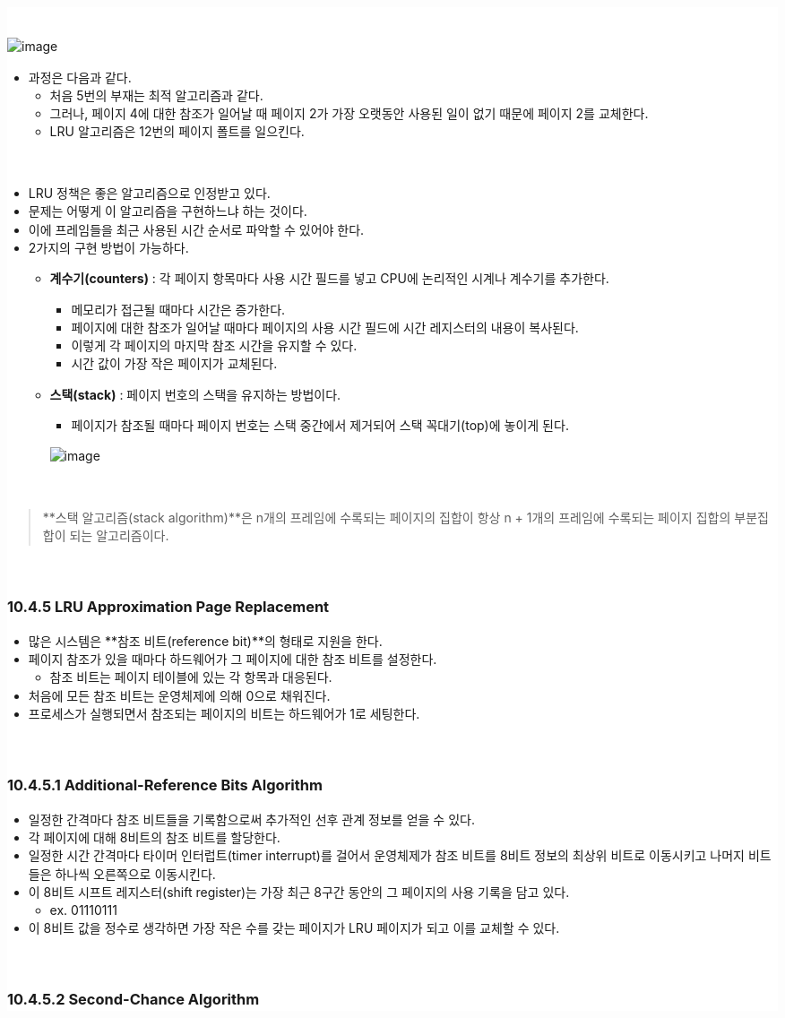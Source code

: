 <br>

![image](https://user-images.githubusercontent.com/78655692/189667982-4de4c77b-a094-4450-ad1a-34ae05f1519c.png)

- 과정은 다음과 같다.
  - 처음 5번의 부재는 최적 알고리즘과 같다.
  - 그러나, 페이지 4에 대한 참조가 일어날 때 페이지 2가 가장 오랫동안 사용된 일이 없기 때문에 페이지 2를 교체한다.
  - LRU 알고리즘은 12번의 페이지 폴트를 일으킨다.

<br>

- LRU 정책은 좋은 알고리즘으로 인정받고 있다.
- 문제는 어떻게 이 알고리즘을 구현하느냐 하는 것이다.
- 이에 프레임들을 최근 사용된 시간 순서로 파악할 수 있어야 한다.
- 2가지의 구현 방법이 가능하다.
  - **계수기(counters)** : 각 페이지 항목마다 사용 시간 필드를 넣고 CPU에 논리적인 시계나 계수기를 추가한다.
    - 메모리가 접근될 때마다 시간은 증가한다.
    - 페이지에 대한 참조가 일어날 때마다 페이지의 사용 시간 필드에 시간 레지스터의 내용이 복사된다.
    - 이렇게 각 페이지의 마지막 참조 시간을 유지할 수 있다.
    - 시간 값이 가장 작은 페이지가 교체된다.
  - **스택(stack)** : 페이지 번호의 스택을 유지하는 방법이다.
    - 페이지가 참조될 때마다 페이지 번호는 스택 중간에서 제거되어 스택 꼭대기(top)에 놓이게 된다.

    ![image](https://user-images.githubusercontent.com/78655692/189670458-990fe3ea-cabb-4ce6-8a47-cc965bef1963.png)

<br>

> **스택 알고리즘(stack algorithm)**은 n개의 프레임에 수록되는 페이지의 집합이 항상 n + 1개의 프레임에 수록되는 페이지 집합의 부분집합이 되는 알고리즘이다.

<br>

### 10.4.5 LRU Approximation Page Replacement

- 많은 시스템은 **참조 비트(reference bit)**의 형태로 지원을 한다.
- 페이지 참조가 있을 때마다 하드웨어가 그 페이지에 대한 참조 비트를 설정한다.
  - 참조 비트는 페이지 테이블에 있는 각 항목과 대응된다.
- 처음에 모든 참조 비트는 운영체제에 의해 0으로 채워진다.
- 프로세스가 실행되면서 참조되는 페이지의 비트는 하드웨어가 1로 세팅한다.

<br>

### 10.4.5.1 Additional-Reference Bits Algorithm

- 일정한 간격마다 참조 비트들을 기록함으로써 추가적인 선후 관계 정보를 얻을 수 있다.
- 각 페이지에 대해 8비트의 참조 비트를 할당한다.
- 일정한 시간 간격마다 타이머 인터럽트(timer interrupt)를 걸어서 운영체제가 참조 비트를 8비트 정보의 최상위 비트로 이동시키고 나머지 비트들은 하나씩 오른쪽으로 이동시킨다.
- 이 8비트 시프트 레지스터(shift register)는 가장 최근 8구간 동안의 그 페이지의 사용 기록을 담고 있다.
  - ex. 01110111
- 이 8비트 값을 정수로 생각하면 가장 작은 수를 갖는 페이지가 LRU 페이지가 되고 이를 교체할 수 있다.

<br>

### 10.4.5.2 Second-Chance Algorithm
